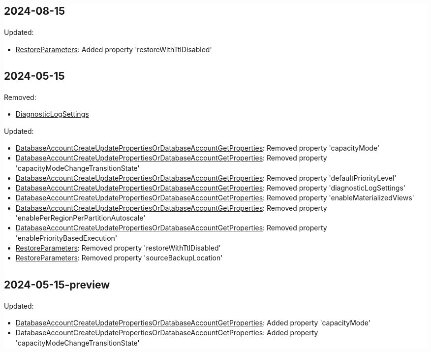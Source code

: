 
## 2024-08-15

Updated:

* [RestoreParameters](~/microsoft.documentdb/2024-08-15/databaseaccounts.md#restoreparameters): Added property 'restoreWithTtlDisabled'


## 2024-05-15

Removed:

* [DiagnosticLogSettings](~/microsoft.documentdb/2024-05-15/databaseaccounts.md#diagnosticlogsettings)

Updated:

* [DatabaseAccountCreateUpdatePropertiesOrDatabaseAccountGetProperties](~/microsoft.documentdb/2024-05-15/databaseaccounts.md#databaseaccountcreateupdatepropertiesordatabaseaccountgetproperties): Removed property 'capacityMode'
* [DatabaseAccountCreateUpdatePropertiesOrDatabaseAccountGetProperties](~/microsoft.documentdb/2024-05-15/databaseaccounts.md#databaseaccountcreateupdatepropertiesordatabaseaccountgetproperties): Removed property 'capacityModeChangeTransitionState'
* [DatabaseAccountCreateUpdatePropertiesOrDatabaseAccountGetProperties](~/microsoft.documentdb/2024-05-15/databaseaccounts.md#databaseaccountcreateupdatepropertiesordatabaseaccountgetproperties): Removed property 'defaultPriorityLevel'
* [DatabaseAccountCreateUpdatePropertiesOrDatabaseAccountGetProperties](~/microsoft.documentdb/2024-05-15/databaseaccounts.md#databaseaccountcreateupdatepropertiesordatabaseaccountgetproperties): Removed property 'diagnosticLogSettings'
* [DatabaseAccountCreateUpdatePropertiesOrDatabaseAccountGetProperties](~/microsoft.documentdb/2024-05-15/databaseaccounts.md#databaseaccountcreateupdatepropertiesordatabaseaccountgetproperties): Removed property 'enableMaterializedViews'
* [DatabaseAccountCreateUpdatePropertiesOrDatabaseAccountGetProperties](~/microsoft.documentdb/2024-05-15/databaseaccounts.md#databaseaccountcreateupdatepropertiesordatabaseaccountgetproperties): Removed property 'enablePerRegionPerPartitionAutoscale'
* [DatabaseAccountCreateUpdatePropertiesOrDatabaseAccountGetProperties](~/microsoft.documentdb/2024-05-15/databaseaccounts.md#databaseaccountcreateupdatepropertiesordatabaseaccountgetproperties): Removed property 'enablePriorityBasedExecution'
* [RestoreParameters](~/microsoft.documentdb/2024-05-15/databaseaccounts.md#restoreparameters): Removed property 'restoreWithTtlDisabled'
* [RestoreParameters](~/microsoft.documentdb/2024-05-15/databaseaccounts.md#restoreparameters): Removed property 'sourceBackupLocation'


## 2024-05-15-preview

Updated:

* [DatabaseAccountCreateUpdatePropertiesOrDatabaseAccountGetProperties](~/microsoft.documentdb/2024-05-15-preview/databaseaccounts.md#databaseaccountcreateupdatepropertiesordatabaseaccountgetproperties): Added property 'capacityMode'
* [DatabaseAccountCreateUpdatePropertiesOrDatabaseAccountGetProperties](~/microsoft.documentdb/2024-05-15-preview/databaseaccounts.md#databaseaccountcreateupdatepropertiesordatabaseaccountgetproperties): Added property 'capacityModeChangeTransitionState'
